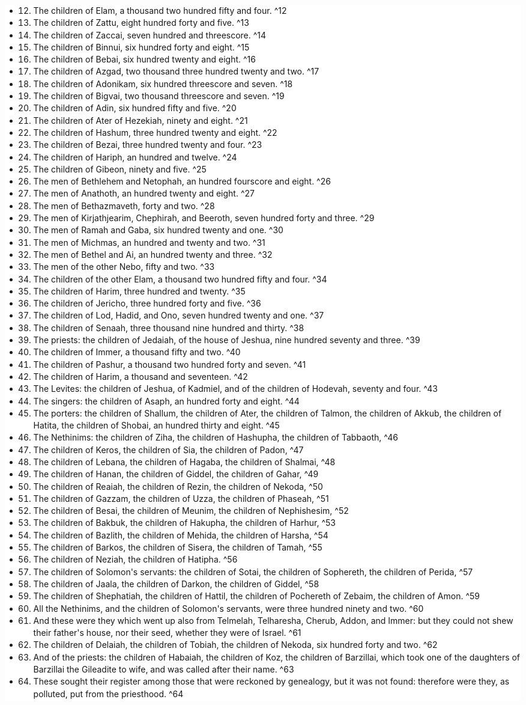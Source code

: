 - 12. The children of Elam, a thousand two hundred fifty and four. ^12
- 13. The children of Zattu, eight hundred forty and five. ^13
- 14. The children of Zaccai, seven hundred and threescore. ^14
- 15. The children of Binnui, six hundred forty and eight. ^15
- 16. The children of Bebai, six hundred twenty and eight. ^16
- 17. The children of Azgad, two thousand three hundred twenty and two. ^17
- 18. The children of Adonikam, six hundred threescore and seven. ^18
- 19. The children of Bigvai, two thousand threescore and seven. ^19
- 20. The children of Adin, six hundred fifty and five. ^20
- 21. The children of Ater of Hezekiah, ninety and eight. ^21
- 22. The children of Hashum, three hundred twenty and eight. ^22
- 23. The children of Bezai, three hundred twenty and four. ^23
- 24. The children of Hariph, an hundred and twelve. ^24
- 25. The children of Gibeon, ninety and five. ^25
- 26. The men of Bethlehem and Netophah, an hundred fourscore and eight. ^26
- 27. The men of Anathoth, an hundred twenty and eight. ^27
- 28. The men of Bethazmaveth, forty and two. ^28
- 29. The men of Kirjathjearim, Chephirah, and Beeroth, seven hundred forty and three. ^29
- 30. The men of Ramah and Gaba, six hundred twenty and one. ^30
- 31. The men of Michmas, an hundred and twenty and two. ^31
- 32. The men of Bethel and Ai, an hundred twenty and three. ^32
- 33. The men of the other Nebo, fifty and two. ^33
- 34. The children of the other Elam, a thousand two hundred fifty and four. ^34
- 35. The children of Harim, three hundred and twenty. ^35
- 36. The children of Jericho, three hundred forty and five. ^36
- 37. The children of Lod, Hadid, and Ono, seven hundred twenty and one. ^37
- 38. The children of Senaah, three thousand nine hundred and thirty. ^38
- 39. The priests: the children of Jedaiah, of the house of Jeshua, nine hundred seventy and three. ^39
- 40. The children of Immer, a thousand fifty and two. ^40
- 41. The children of Pashur, a thousand two hundred forty and seven. ^41
- 42. The children of Harim, a thousand and seventeen. ^42
- 43. The Levites: the children of Jeshua, of Kadmiel, and of the children of Hodevah, seventy and four. ^43
- 44. The singers: the children of Asaph, an hundred forty and eight. ^44
- 45. The porters: the children of Shallum, the children of Ater, the children of Talmon, the children of Akkub, the children of Hatita, the children of Shobai, an hundred thirty and eight. ^45
- 46. The Nethinims: the children of Ziha, the children of Hashupha, the children of Tabbaoth, ^46
- 47. The children of Keros, the children of Sia, the children of Padon, ^47
- 48. The children of Lebana, the children of Hagaba, the children of Shalmai, ^48
- 49. The children of Hanan, the children of Giddel, the children of Gahar, ^49
- 50. The children of Reaiah, the children of Rezin, the children of Nekoda, ^50
- 51. The children of Gazzam, the children of Uzza, the children of Phaseah, ^51
- 52. The children of Besai, the children of Meunim, the children of Nephishesim, ^52
- 53. The children of Bakbuk, the children of Hakupha, the children of Harhur, ^53
- 54. The children of Bazlith, the children of Mehida, the children of Harsha, ^54
- 55. The children of Barkos, the children of Sisera, the children of Tamah, ^55
- 56. The children of Neziah, the children of Hatipha. ^56
- 57. The children of Solomon's servants: the children of Sotai, the children of Sophereth, the children of Perida, ^57
- 58. The children of Jaala, the children of Darkon, the children of Giddel, ^58
- 59. The children of Shephatiah, the children of Hattil, the children of Pochereth of Zebaim, the children of Amon. ^59
- 60. All the Nethinims, and the children of Solomon's servants, were three hundred ninety and two. ^60
- 61. And these were they which went up also from Telmelah, Telharesha, Cherub, Addon, and Immer: but they could not shew their father's house, nor their seed, whether they were of Israel. ^61
- 62. The children of Delaiah, the children of Tobiah, the children of Nekoda, six hundred forty and two. ^62
- 63. And of the priests: the children of Habaiah, the children of Koz, the children of Barzillai, which took one of the daughters of Barzillai the Gileadite to wife, and was called after their name. ^63
- 64. These sought their register among those that were reckoned by genealogy, but it was not found: therefore were they, as polluted, put from the priesthood. ^64